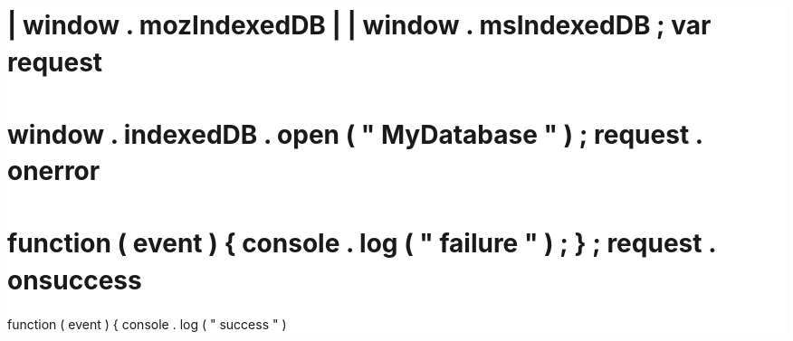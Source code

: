 |
window
.
mozIndexedDB
|
|
window
.
msIndexedDB
;
var
request
=
window
.
indexedDB
.
open
(
"
MyDatabase
"
)
;
request
.
onerror
=
function
(
event
)
{
console
.
log
(
"
failure
"
)
;
}
;
request
.
onsuccess
=
function
(
event
)
{
console
.
log
(
"
success
"
)